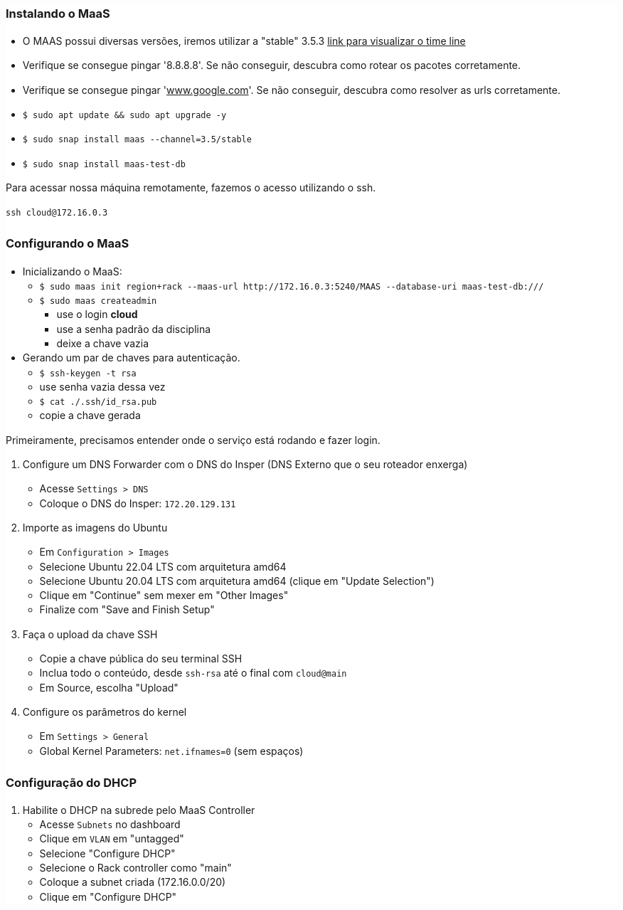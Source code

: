 ### Instalando o MaaS

  * O MAAS possui diversas versões, iremos utilizar a "stable" 3.5.3 [link para visualizar o time line](https://launchpad.net/maas/+series)
  * Verifique se consegue pingar '8.8.8.8'. Se não conseguir, descubra como rotear os pacotes corretamente.
  * Verifique se consegue pingar 'www.google.com'. Se não conseguir, descubra como resolver as urls corretamente.
  * ```$ sudo apt update && sudo apt upgrade -y```
  
  * ```$ sudo snap install maas --channel=3.5/stable```

  * ```$ sudo snap install maas-test-db```

Para acessar nossa máquina remotamente, fazemos o acesso utilizando o ssh.

```ssh cloud@172.16.0.3```


### Configurando o MaaS

  * Inicializando o MaaS:
    * ```$ sudo maas init region+rack --maas-url http://172.16.0.3:5240/MAAS --database-uri maas-test-db:///```
    * ```$ sudo maas createadmin```
      * use o login **cloud**
      * use a senha padrão da disciplina
      * deixe a chave vazia
  * Gerando um par de chaves para autenticação.
    * ```$ ssh-keygen -t rsa```
    * use senha vazia dessa vez
    * ```$ cat ./.ssh/id_rsa.pub```
    * copie a chave gerada

Primeiramente, precisamos entender onde o serviço está rodando e fazer login.

1. Configure um DNS Forwarder com o DNS do Insper (DNS Externo que o seu roteador enxerga)
    * Acesse `Settings > DNS`
    * Coloque o DNS do Insper: `172.20.129.131`

2. Importe as imagens do Ubuntu
    * Em `Configuration > Images`
    * Selecione Ubuntu 22.04 LTS com arquitetura amd64
    * Selecione Ubuntu 20.04 LTS com arquitetura amd64 (clique em "Update Selection")
    * Clique em "Continue" sem mexer em "Other Images"
    * Finalize com "Save and Finish Setup"

3. Faça o upload da chave SSH
    * Copie a chave pública do seu terminal SSH
    * Inclua todo o conteúdo, desde `ssh-rsa` até o final com `cloud@main`
    * Em Source, escolha "Upload"

4. Configure os parâmetros do kernel
    * Em `Settings > General`
    * Global Kernel Parameters: `net.ifnames=0` (sem espaços)

### Configuração do DHCP

1. Habilite o DHCP na subrede pelo MaaS Controller
    * Acesse `Subnets` no dashboard
    * Clique em `VLAN` em "untagged"
    * Selecione "Configure DHCP"
    * Selecione o Rack controller como "main"
    * Coloque a subnet criada (172.16.0.0/20)
    * Clique em "Configure DHCP"
```
